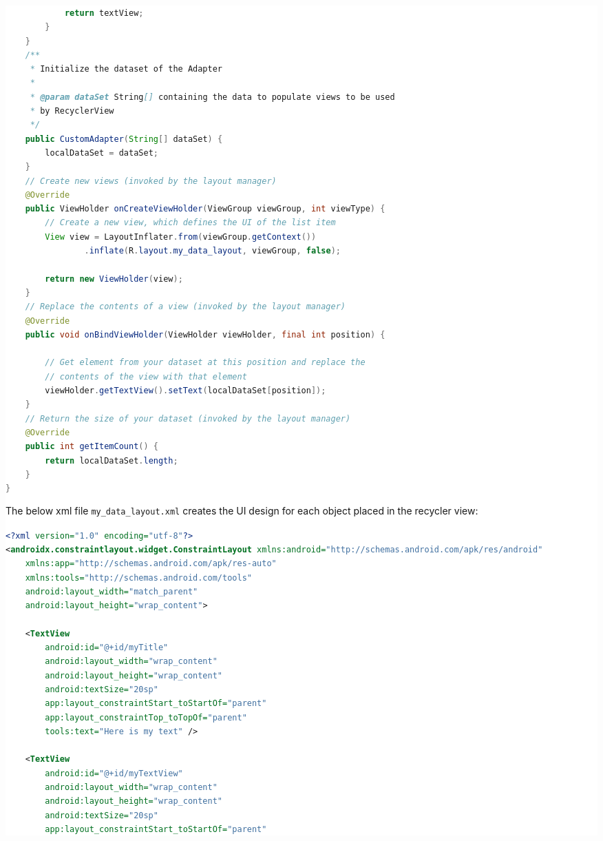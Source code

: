 ```java
            return textView;
        }
    }
    /**
     * Initialize the dataset of the Adapter
     *
     * @param dataSet String[] containing the data to populate views to be used
     * by RecyclerView
     */
    public CustomAdapter(String[] dataSet) {
        localDataSet = dataSet;
    }
    // Create new views (invoked by the layout manager)
    @Override
    public ViewHolder onCreateViewHolder(ViewGroup viewGroup, int viewType) {
        // Create a new view, which defines the UI of the list item
        View view = LayoutInflater.from(viewGroup.getContext())
                .inflate(R.layout.my_data_layout, viewGroup, false);

        return new ViewHolder(view);
    }
    // Replace the contents of a view (invoked by the layout manager)
    @Override
    public void onBindViewHolder(ViewHolder viewHolder, final int position) {

        // Get element from your dataset at this position and replace the
        // contents of the view with that element
        viewHolder.getTextView().setText(localDataSet[position]);
    }
    // Return the size of your dataset (invoked by the layout manager)
    @Override
    public int getItemCount() {
        return localDataSet.length;
    }
}
```

The below xml file `my_data_layout.xml` creates the UI design for each object placed in the recycler view:

```xml
<?xml version="1.0" encoding="utf-8"?>
<androidx.constraintlayout.widget.ConstraintLayout xmlns:android="http://schemas.android.com/apk/res/android"
    xmlns:app="http://schemas.android.com/apk/res-auto"
    xmlns:tools="http://schemas.android.com/tools"
    android:layout_width="match_parent"
    android:layout_height="wrap_content">

    <TextView
        android:id="@+id/myTitle"
        android:layout_width="wrap_content"
        android:layout_height="wrap_content"
        android:textSize="20sp"
        app:layout_constraintStart_toStartOf="parent"
        app:layout_constraintTop_toTopOf="parent"
        tools:text="Here is my text" />

    <TextView
        android:id="@+id/myTextView"
        android:layout_width="wrap_content"
        android:layout_height="wrap_content"
        android:textSize="20sp"
        app:layout_constraintStart_toStartOf="parent"
```
